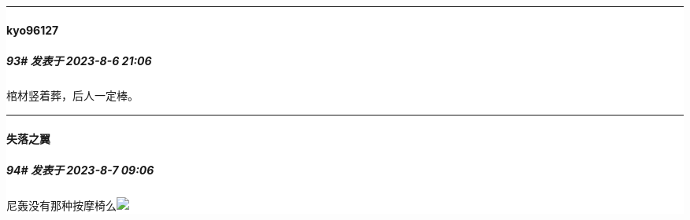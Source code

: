 
*****

####  kyo96127  
##### 93#       发表于 2023-8-6 21:06

棺材竖着葬，后人一定棒。


*****

####  失落之翼  
##### 94#       发表于 2023-8-7 09:06

尼轰没有那种按摩椅么<img src="https://static.saraba1st.com/image/smiley/face2017/037.png" referrerpolicy="no-referrer">

